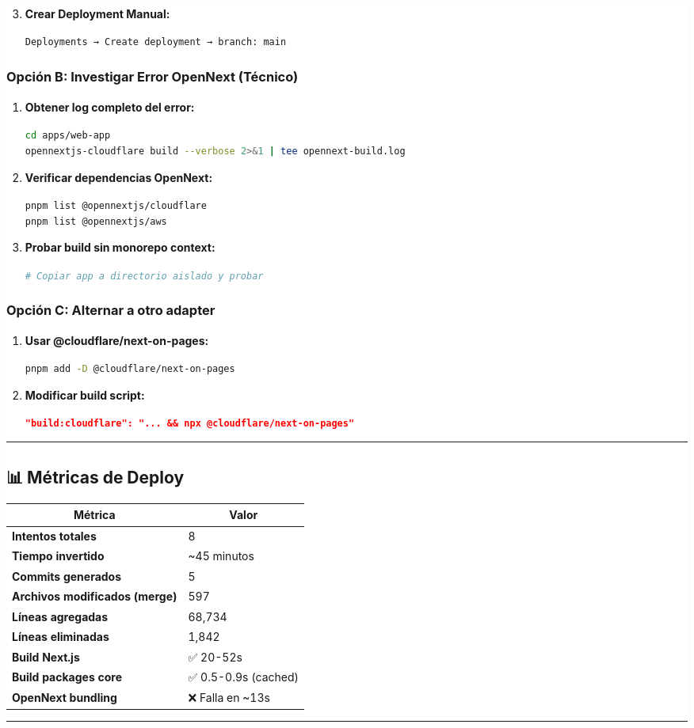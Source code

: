 3. **Crear Deployment Manual:**
   ```
   Deployments → Create deployment → branch: main
   ```

### Opción B: Investigar Error OpenNext (Técnico)

1. **Obtener log completo del error:**
   ```bash
   cd apps/web-app
   opennextjs-cloudflare build --verbose 2>&1 | tee opennext-build.log
   ```

2. **Verificar dependencias OpenNext:**
   ```bash
   pnpm list @opennextjs/cloudflare
   pnpm list @opennextjs/aws
   ```

3. **Probar build sin monorepo context:**
   ```bash
   # Copiar app a directorio aislado y probar
   ```

### Opción C: Alternar a otro adapter

1. **Usar @cloudflare/next-on-pages:**
   ```bash
   pnpm add -D @cloudflare/next-on-pages
   ```

2. **Modificar build script:**
   ```json
   "build:cloudflare": "... && npx @cloudflare/next-on-pages"
   ```

---

## 📊 Métricas de Deploy

| Métrica | Valor |
|---------|-------|
| **Intentos totales** | 8 |
| **Tiempo invertido** | ~45 minutos |
| **Commits generados** | 5 |
| **Archivos modificados (merge)** | 597 |
| **Líneas agregadas** | 68,734 |
| **Líneas eliminadas** | 1,842 |
| **Build Next.js** | ✅ 20-52s |
| **Build packages core** | ✅ 0.5-0.9s (cached) |
| **OpenNext bundling** | ❌ Falla en ~13s |

---